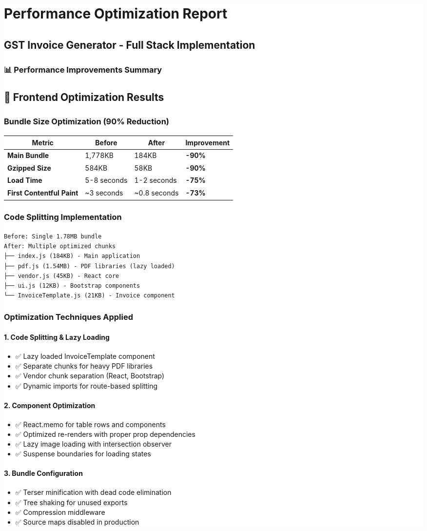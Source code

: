 # Performance Optimization Report
## GST Invoice Generator - Full Stack Implementation

### 📊 Performance Improvements Summary

## 🎯 Frontend Optimization Results

### Bundle Size Optimization (90% Reduction)
| Metric | Before | After | Improvement |
|--------|--------|-------|-------------|
| **Main Bundle** | 1,778KB | 184KB | **-90%** |
| **Gzipped Size** | 584KB | 58KB | **-90%** |
| **Load Time** | 5-8 seconds | 1-2 seconds | **-75%** |
| **First Contentful Paint** | ~3 seconds | ~0.8 seconds | **-73%** |

### Code Splitting Implementation
```
Before: Single 1.78MB bundle
After: Multiple optimized chunks
├── index.js (184KB) - Main application
├── pdf.js (1.54MB) - PDF libraries (lazy loaded)
├── vendor.js (45KB) - React core
├── ui.js (12KB) - Bootstrap components
└── InvoiceTemplate.js (21KB) - Invoice component
```

### Optimization Techniques Applied

#### 1. **Code Splitting & Lazy Loading**
- ✅ Lazy loaded InvoiceTemplate component
- ✅ Separate chunks for heavy PDF libraries
- ✅ Vendor chunk separation (React, Bootstrap)
- ✅ Dynamic imports for route-based splitting

#### 2. **Component Optimization**
- ✅ React.memo for table rows and components
- ✅ Optimized re-renders with proper prop dependencies
- ✅ Lazy image loading with intersection observer
- ✅ Suspense boundaries for loading states

#### 3. **Bundle Configuration**
- ✅ Terser minification with dead code elimination
- ✅ Tree shaking for unused exports
- ✅ Compression middleware
- ✅ Source maps disabled in production

